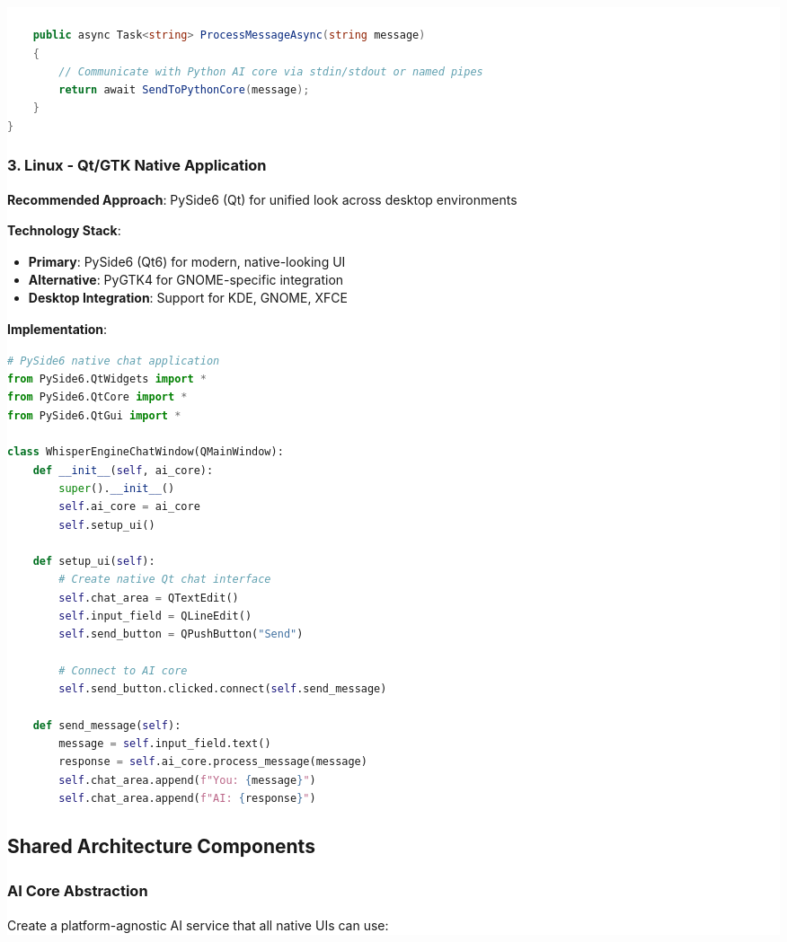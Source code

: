 ```csharp
    
    public async Task<string> ProcessMessageAsync(string message)
    {
        // Communicate with Python AI core via stdin/stdout or named pipes
        return await SendToPythonCore(message);
    }
}
```

### 3. Linux - Qt/GTK Native Application

**Recommended Approach**: PySide6 (Qt) for unified look across desktop environments

**Technology Stack**:
- **Primary**: PySide6 (Qt6) for modern, native-looking UI
- **Alternative**: PyGTK4 for GNOME-specific integration
- **Desktop Integration**: Support for KDE, GNOME, XFCE

**Implementation**:
```python
# PySide6 native chat application
from PySide6.QtWidgets import *
from PySide6.QtCore import *
from PySide6.QtGui import *

class WhisperEngineChatWindow(QMainWindow):
    def __init__(self, ai_core):
        super().__init__()
        self.ai_core = ai_core
        self.setup_ui()
    
    def setup_ui(self):
        # Create native Qt chat interface
        self.chat_area = QTextEdit()
        self.input_field = QLineEdit()
        self.send_button = QPushButton("Send")
        
        # Connect to AI core
        self.send_button.clicked.connect(self.send_message)
    
    def send_message(self):
        message = self.input_field.text()
        response = self.ai_core.process_message(message)
        self.chat_area.append(f"You: {message}")
        self.chat_area.append(f"AI: {response}")
```

## Shared Architecture Components

### AI Core Abstraction
Create a platform-agnostic AI service that all native UIs can use:
